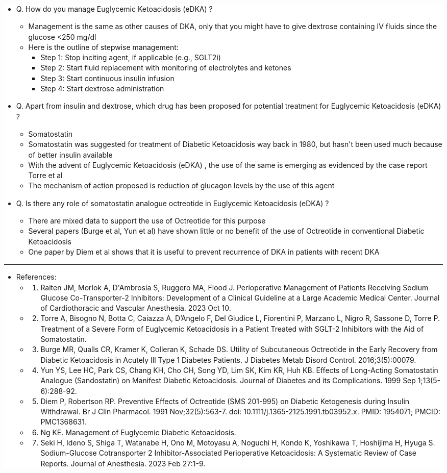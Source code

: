 - Q. How do you manage  Euglycemic Ketoacidosis (eDKA) ?
    - Management is the same as other causes of DKA, only that you might have to give dextrose containing IV fluids since the glucose <250 mg/dl
    - Here is the outline of stepwise management:
        - Step 1: Stop inciting agent, if applicable (e.g., SGLT2i)
        - Step 2: Start fluid replacement with monitoring of electrolytes and ketones
        - Step 3: Start continuous insulin infusion
        - Step 4: Start dextrose administration
        
- Q. Apart from insulin and dextrose, which drug has been proposed for potential treatment for  Euglycemic Ketoacidosis (eDKA) ?
    -  Somatostatin 
    - Somatostatin was suggested for treatment of  Diabetic Ketoacidosis  way back in 1980, but hasn't been used much because of better insulin available
    - With the advent of  Euglycemic Ketoacidosis (eDKA)  , the use of the same is emerging as evidenced by the case report Torre et al
    - The mechanism of action proposed is reduction of glucagon levels by the use of this agent

- Q. Is there any role of somatostatin analogue octreotide in  Euglycemic Ketoacidosis (eDKA) ?
    - There are mixed data to support the use of  Octreotide  for this purpose
    - Several papers (Burge et al, Yun et al) have shown little or no benefit of the use of  Octreotide  in conventional  Diabetic Ketoacidosis 
    - One paper by Diem et al shows that it is useful to prevent recurrence of DKA in patients with recent DKA

--- 

- References:
    - 1. Raiten JM, Morlok A, D'Ambrosia S, Ruggero MA, Flood J. Perioperative Management of Patients Receiving Sodium Glucose Co-Transporter-2 Inhibitors: Development of a Clinical Guideline at a Large Academic Medical Center. Journal of Cardiothoracic and Vascular Anesthesia. 2023 Oct 10.
    - 2. Torre A, Bisogno N, Botta C, Caiazza A, D’Angelo F, Del Giudice L, Fiorentini P, Marzano L, Nigro R, Sassone D, Torre P. Treatment of a Severe Form of Euglycemic Ketoacidosis in a Patient Treated with SGLT-2 Inhibitors with the Aid of Somatostatin.
    - 3. Burge MR, Qualls CR, Kramer K, Colleran K, Schade DS. Utility of Subcutaneous Octreotide in the Early Recovery from Diabetic Ketoacidosis in Acutely Ill Type 1 Diabetes Patients. J Diabetes Metab Disord Control. 2016;3(5):00079. 
    - 4. Yun YS, Lee HC, Park CS, Chang KH, Cho CH, Song YD, Lim SK, Kim KR, Huh KB. Effects of Long-Acting Somatostatin Analogue (Sandostatin) on Manifest Diabetic Ketoacidosis. Journal of Diabetes and its Complications. 1999 Sep 1;13(5-6):288-92.
    - 5. Diem P, Robertson RP. Preventive Effects of Octreotide (SMS 201-995) on Diabetic Ketogenesis during Insulin Withdrawal. Br J Clin Pharmacol. 1991 Nov;32(5):563-7. doi: 10.1111/j.1365-2125.1991.tb03952.x. PMID: 1954071; PMCID: PMC1368631.
    - 6. Ng KE. Management of Euglycemic Diabetic Ketoacidosis.
    - 7. Seki H, Ideno S, Shiga T, Watanabe H, Ono M, Motoyasu A, Noguchi H, Kondo K, Yoshikawa T, Hoshijima H, Hyuga S. Sodium-Glucose Cotransporter 2 Inhibitor-Associated Perioperative Ketoacidosis: A Systematic Review of Case Reports. Journal of Anesthesia. 2023 Feb 27:1-9.
